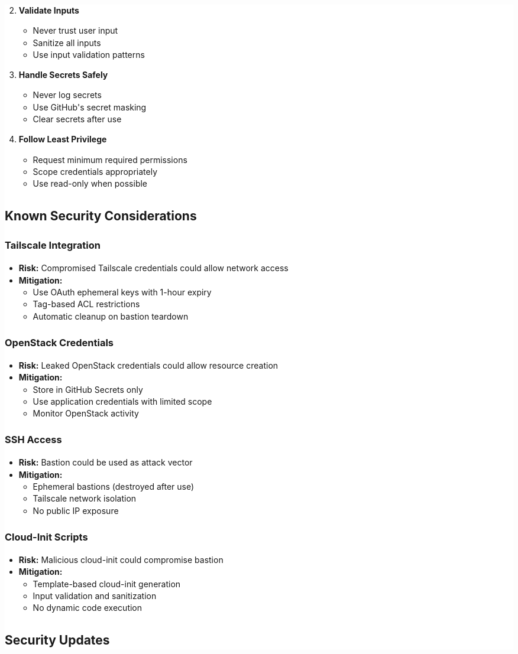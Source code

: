 2. **Validate Inputs**

    - Never trust user input
    - Sanitize all inputs
    - Use input validation patterns

3. **Handle Secrets Safely**

    - Never log secrets
    - Use GitHub's secret masking
    - Clear secrets after use

4. **Follow Least Privilege**
    - Request minimum required permissions
    - Scope credentials appropriately
    - Use read-only when possible

## Known Security Considerations

### Tailscale Integration

-   **Risk:** Compromised Tailscale credentials could allow network access
-   **Mitigation:**
    -   Use OAuth ephemeral keys with 1-hour expiry
    -   Tag-based ACL restrictions
    -   Automatic cleanup on bastion teardown

### OpenStack Credentials

-   **Risk:** Leaked OpenStack credentials could allow resource creation
-   **Mitigation:**
    -   Store in GitHub Secrets only
    -   Use application credentials with limited scope
    -   Monitor OpenStack activity

### SSH Access

-   **Risk:** Bastion could be used as attack vector
-   **Mitigation:**
    -   Ephemeral bastions (destroyed after use)
    -   Tailscale network isolation
    -   No public IP exposure

### Cloud-Init Scripts

-   **Risk:** Malicious cloud-init could compromise bastion
-   **Mitigation:**
    -   Template-based cloud-init generation
    -   Input validation and sanitization
    -   No dynamic code execution

## Security Updates
